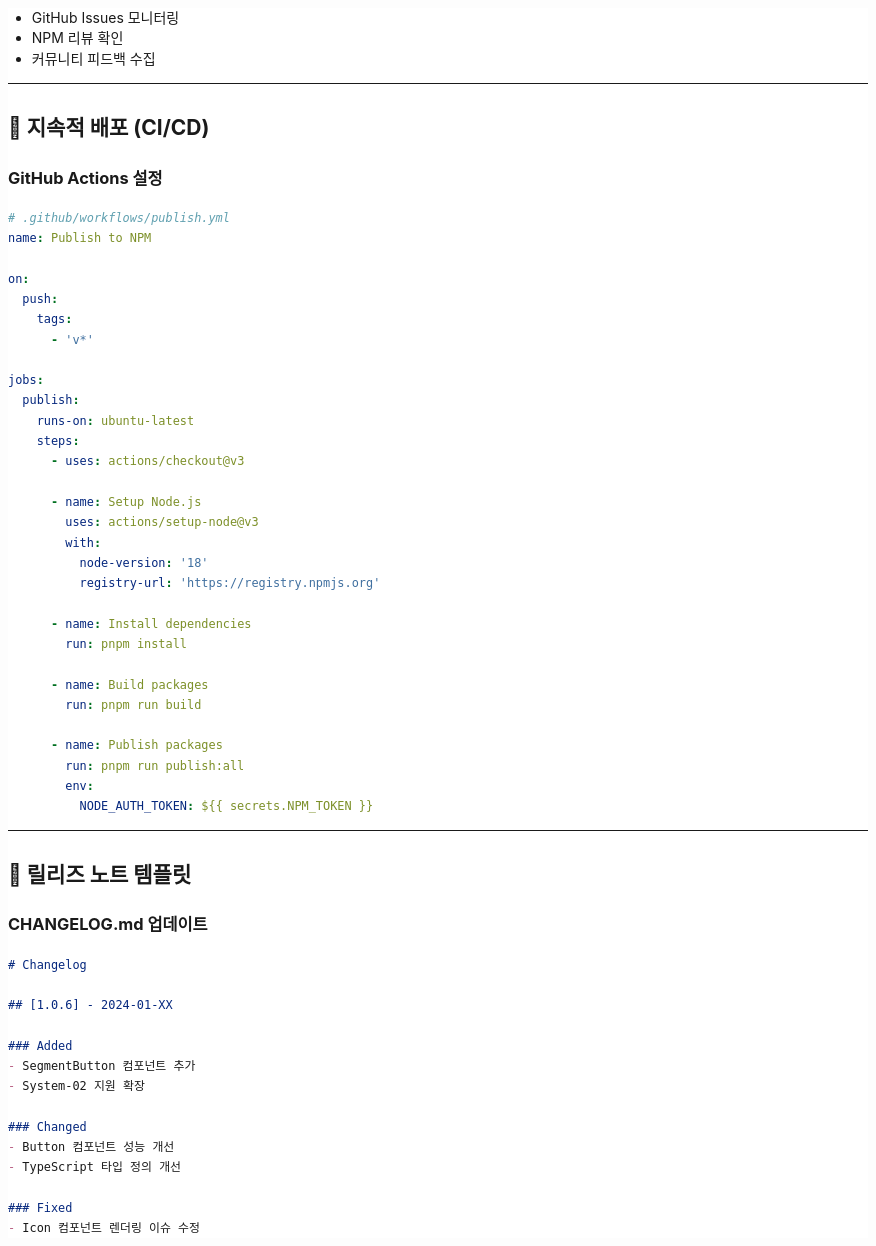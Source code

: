 - GitHub Issues 모니터링
- NPM 리뷰 확인
- 커뮤니티 피드백 수집

---

## 🔄 지속적 배포 (CI/CD)

### GitHub Actions 설정

```yaml
# .github/workflows/publish.yml
name: Publish to NPM

on:
  push:
    tags:
      - 'v*'

jobs:
  publish:
    runs-on: ubuntu-latest
    steps:
      - uses: actions/checkout@v3
      
      - name: Setup Node.js
        uses: actions/setup-node@v3
        with:
          node-version: '18'
          registry-url: 'https://registry.npmjs.org'
          
      - name: Install dependencies
        run: pnpm install
        
      - name: Build packages
        run: pnpm run build
        
      - name: Publish packages
        run: pnpm run publish:all
        env:
          NODE_AUTH_TOKEN: ${{ secrets.NPM_TOKEN }}
```

---

## 📝 릴리즈 노트 템플릿

### CHANGELOG.md 업데이트

```markdown
# Changelog

## [1.0.6] - 2024-01-XX

### Added
- SegmentButton 컴포넌트 추가
- System-02 지원 확장

### Changed  
- Button 컴포넌트 성능 개선
- TypeScript 타입 정의 개선

### Fixed
- Icon 컴포넌트 렌더링 이슈 수정
```